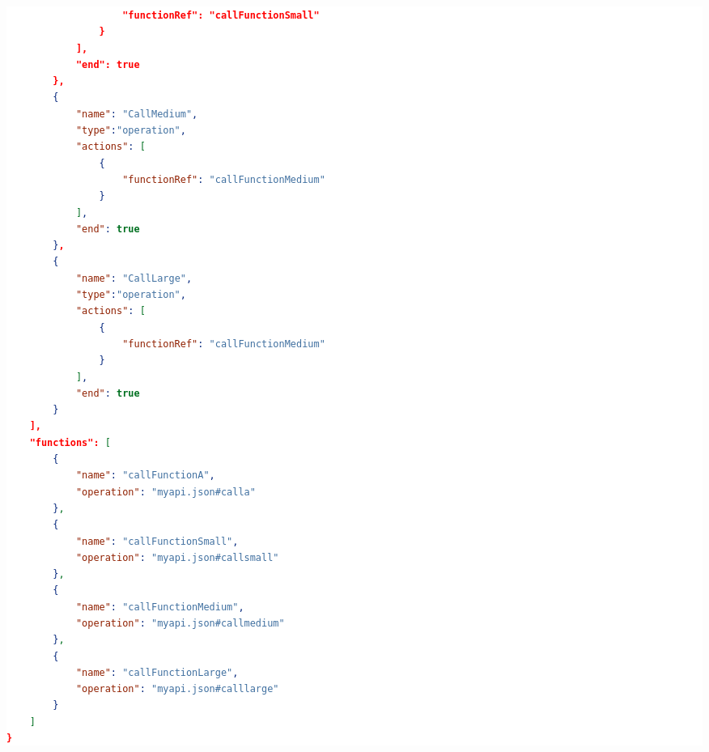 ```json
                    "functionRef": "callFunctionSmall"
                }
            ],
            "end": true
        },
        {
            "name": "CallMedium",
            "type":"operation",
            "actions": [
                {
                    "functionRef": "callFunctionMedium"
                }
            ],
            "end": true
        },
        {
            "name": "CallLarge",
            "type":"operation",
            "actions": [
                {
                    "functionRef": "callFunctionMedium"
                }
            ],
            "end": true
        }
    ],
    "functions": [
        {
            "name": "callFunctionA",
            "operation": "myapi.json#calla"
        },
        {
            "name": "callFunctionSmall",
            "operation": "myapi.json#callsmall"
        },
        {
            "name": "callFunctionMedium",
            "operation": "myapi.json#callmedium"
        },
        {
            "name": "callFunctionLarge",
            "operation": "myapi.json#calllarge"
        }
    ]
}
```

</td>
</tr>
</table>
